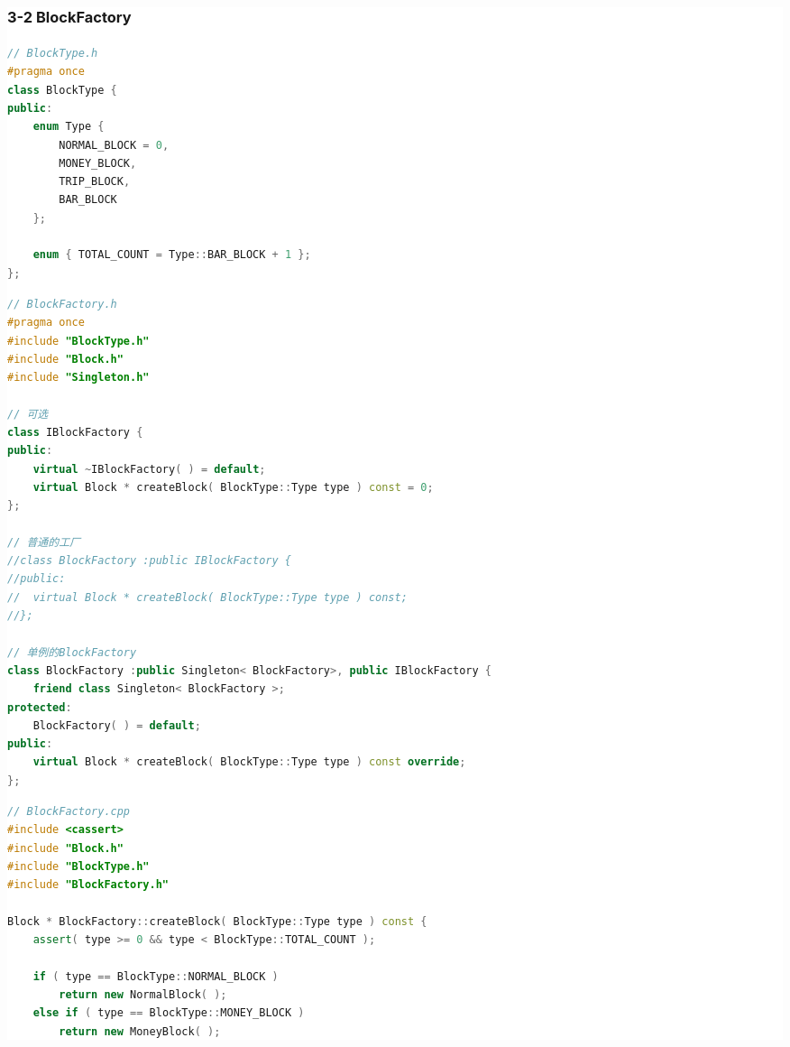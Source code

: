 

### 3-2  BlockFactory

```C++
// BlockType.h
#pragma once
class BlockType {
public:
	enum Type {
		NORMAL_BLOCK = 0,
		MONEY_BLOCK,
		TRIP_BLOCK,
		BAR_BLOCK
	};

	enum { TOTAL_COUNT = Type::BAR_BLOCK + 1 };	
};
```



```C++
// BlockFactory.h
#pragma once
#include "BlockType.h"
#include "Block.h"
#include "Singleton.h"

// 可选
class IBlockFactory {
public:
	virtual ~IBlockFactory( ) = default;
	virtual Block * createBlock( BlockType::Type type ) const = 0;
};

// 普通的工厂
//class BlockFactory :public IBlockFactory {
//public:
//	virtual Block * createBlock( BlockType::Type type ) const;
//};

// 单例的BlockFactory
class BlockFactory :public Singleton< BlockFactory>, public IBlockFactory {
	friend class Singleton< BlockFactory >;
protected:
	BlockFactory( ) = default;
public:
	virtual Block * createBlock( BlockType::Type type ) const override;
};
```



```C++
// BlockFactory.cpp
#include <cassert>
#include "Block.h"
#include "BlockType.h"
#include "BlockFactory.h"

Block * BlockFactory::createBlock( BlockType::Type type ) const {    
	assert( type >= 0 && type < BlockType::TOTAL_COUNT );

	if ( type == BlockType::NORMAL_BLOCK )
		return new NormalBlock( );
	else if ( type == BlockType::MONEY_BLOCK )
		return new MoneyBlock( );
```